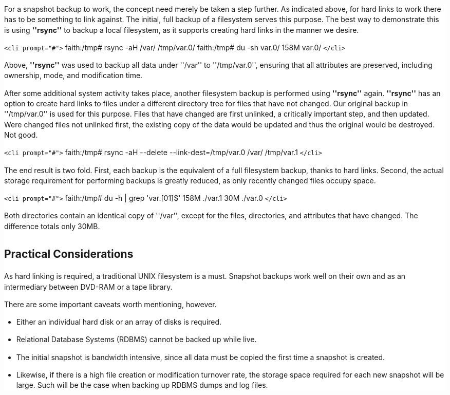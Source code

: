 For a snapshot backup to work, the concept need merely be taken a step further. As indicated above, for hard links to work there has to be something to link against. The initial, full backup of a filesystem serves this purpose. The best way to demonstrate this is using **''rsync''** to backup a local filesystem, as it supports creating hard links in the manner we desire.

`<cli prompt="#">`
faith:/tmp# rsync -aH /var/ /tmp/var.0/
faith:/tmp# du -sh var.0/
158M    var.0/
`</cli>`

Above, **''rsync''** was used to backup all data under ''/var'' to ''/tmp/var.0'', ensuring that all attributes are preserved, including ownership, mode, and modification time. 

After some additional system activity takes place, another filesystem backup is performed using **''rsync''** again. **''rsync''** has an option to create hard links to files under a different directory tree for files that have not changed. Our original backup in ''/tmp/var.0'' is used for this purpose. Files that have changed are first unlinked, a critically important step, and then updated. Were changed files not unlinked first, the existing copy of the data would be updated and thus the original would be destroyed. Not good.

`<cli prompt="#">`
faith:/tmp# rsync -aH --delete --link-dest=/tmp/var.0 /var/ /tmp/var.1
`</cli>`

The end result is two fold. First, each backup is the equivalent of a full filesystem backup, thanks to hard links. Second, the actual storage requirement for performing backups is greatly reduced, as only recently changed files occupy space.

`<cli prompt="#">`
faith:/tmp# du -h | grep 'var.[01]$'
158M    ./var.1
30M     ./var.0
`</cli>`

Both directories contain an identical copy of ''/var'', except for the files, directories, and attributes that have changed. The difference totals only 30MB.

## Practical Considerations

As hard linking is required, a traditional UNIX filesystem is a must. Snapshot backups work well on their own and as an intermediary between DVD-RAM or a tape library. 

There are some important caveats worth mentioning, however.


*  Either an individual hard disk or an array of disks is required. 


*  Relational Database Systems (RDBMS) cannot be backed up while live. 


*  The initial snapshot is bandwidth intensive, since all data must be copied the first time a snapshot is created. 


*  Likewise, if there is a high file creation or modification turnover rate, the storage space required for each new snapshot will be large. Such will be the case when backing up RDBMS dumps and log files. 
